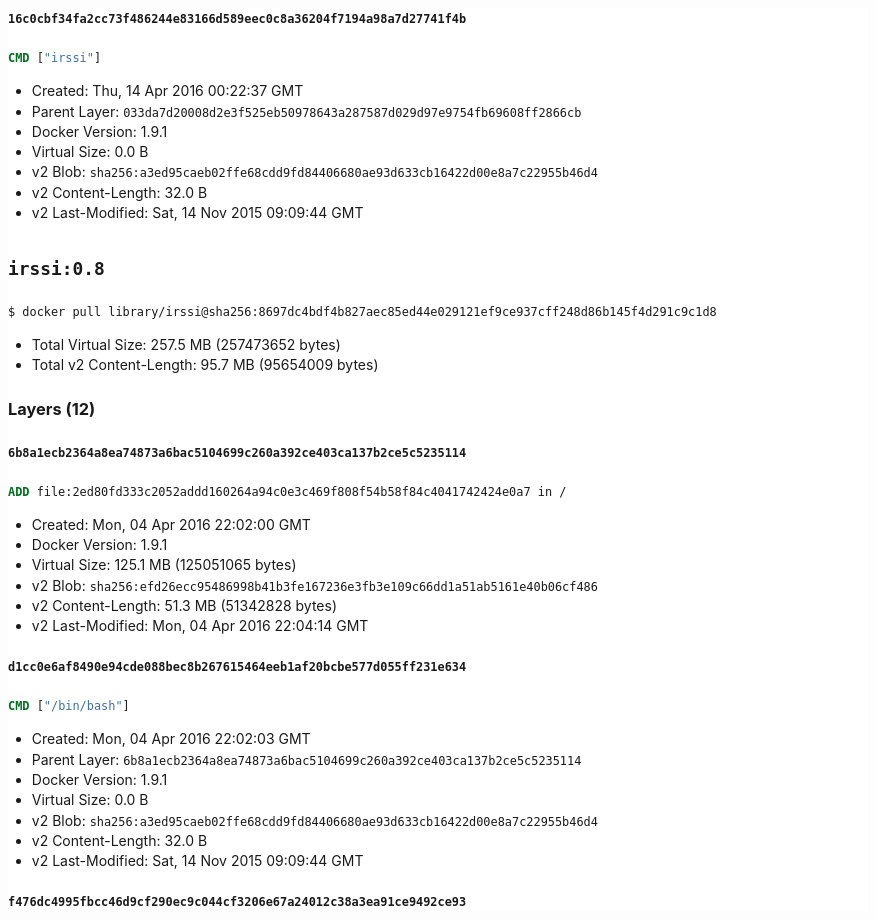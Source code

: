 #### `16c0cbf34fa2cc73f486244e83166d589eec0c8a36204f7194a98a7d27741f4b`

```dockerfile
CMD ["irssi"]
```

-	Created: Thu, 14 Apr 2016 00:22:37 GMT
-	Parent Layer: `033da7d20008d2e3f525eb50978643a287587d029d97e9754fb69608ff2866cb`
-	Docker Version: 1.9.1
-	Virtual Size: 0.0 B
-	v2 Blob: `sha256:a3ed95caeb02ffe68cdd9fd84406680ae93d633cb16422d00e8a7c22955b46d4`
-	v2 Content-Length: 32.0 B
-	v2 Last-Modified: Sat, 14 Nov 2015 09:09:44 GMT

## `irssi:0.8`

```console
$ docker pull library/irssi@sha256:8697dc4bdf4b827aec85ed44e029121ef9ce937cff248d86b145f4d291c9c1d8
```

-	Total Virtual Size: 257.5 MB (257473652 bytes)
-	Total v2 Content-Length: 95.7 MB (95654009 bytes)

### Layers (12)

#### `6b8a1ecb2364a8ea74873a6bac5104699c260a392ce403ca137b2ce5c5235114`

```dockerfile
ADD file:2ed80fd333c2052addd160264a94c0e3c469f808f54b58f84c4041742424e0a7 in /
```

-	Created: Mon, 04 Apr 2016 22:02:00 GMT
-	Docker Version: 1.9.1
-	Virtual Size: 125.1 MB (125051065 bytes)
-	v2 Blob: `sha256:efd26ecc95486998b41b3fe167236e3fb3e109c66dd1a51ab5161e40b06cf486`
-	v2 Content-Length: 51.3 MB (51342828 bytes)
-	v2 Last-Modified: Mon, 04 Apr 2016 22:04:14 GMT

#### `d1cc0e6af8490e94cde088bec8b267615464eeb1af20bcbe577d055ff231e634`

```dockerfile
CMD ["/bin/bash"]
```

-	Created: Mon, 04 Apr 2016 22:02:03 GMT
-	Parent Layer: `6b8a1ecb2364a8ea74873a6bac5104699c260a392ce403ca137b2ce5c5235114`
-	Docker Version: 1.9.1
-	Virtual Size: 0.0 B
-	v2 Blob: `sha256:a3ed95caeb02ffe68cdd9fd84406680ae93d633cb16422d00e8a7c22955b46d4`
-	v2 Content-Length: 32.0 B
-	v2 Last-Modified: Sat, 14 Nov 2015 09:09:44 GMT

#### `f476dc4995fbcc46d9cf290ec9c044cf3206e67a24012c38a3ea91ce9492ce93`
